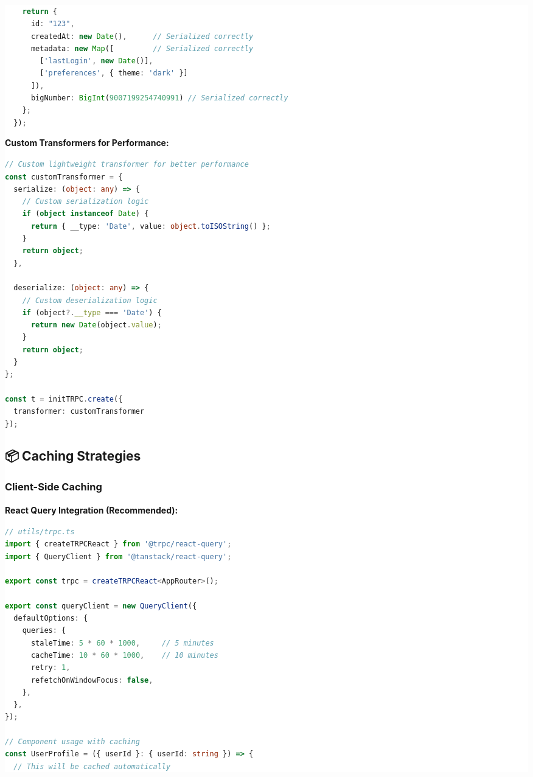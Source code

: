 ```typescript
    return {
      id: "123",
      createdAt: new Date(),      // Serialized correctly
      metadata: new Map([         // Serialized correctly
        ['lastLogin', new Date()],
        ['preferences', { theme: 'dark' }]
      ]),
      bigNumber: BigInt(9007199254740991) // Serialized correctly
    };
  });
```

**Custom Transformers for Performance:**
```typescript
// Custom lightweight transformer for better performance
const customTransformer = {
  serialize: (object: any) => {
    // Custom serialization logic
    if (object instanceof Date) {
      return { __type: 'Date', value: object.toISOString() };
    }
    return object;
  },
  
  deserialize: (object: any) => {
    // Custom deserialization logic
    if (object?.__type === 'Date') {
      return new Date(object.value);
    }
    return object;
  }
};

const t = initTRPC.create({
  transformer: customTransformer
});
```

## 📦 Caching Strategies

### Client-Side Caching

**React Query Integration (Recommended):**
```typescript
// utils/trpc.ts
import { createTRPCReact } from '@trpc/react-query';
import { QueryClient } from '@tanstack/react-query';

export const trpc = createTRPCReact<AppRouter>();

export const queryClient = new QueryClient({
  defaultOptions: {
    queries: {
      staleTime: 5 * 60 * 1000,     // 5 minutes
      cacheTime: 10 * 60 * 1000,    // 10 minutes
      retry: 1,
      refetchOnWindowFocus: false,
    },
  },
});

// Component usage with caching
const UserProfile = ({ userId }: { userId: string }) => {
  // This will be cached automatically
```